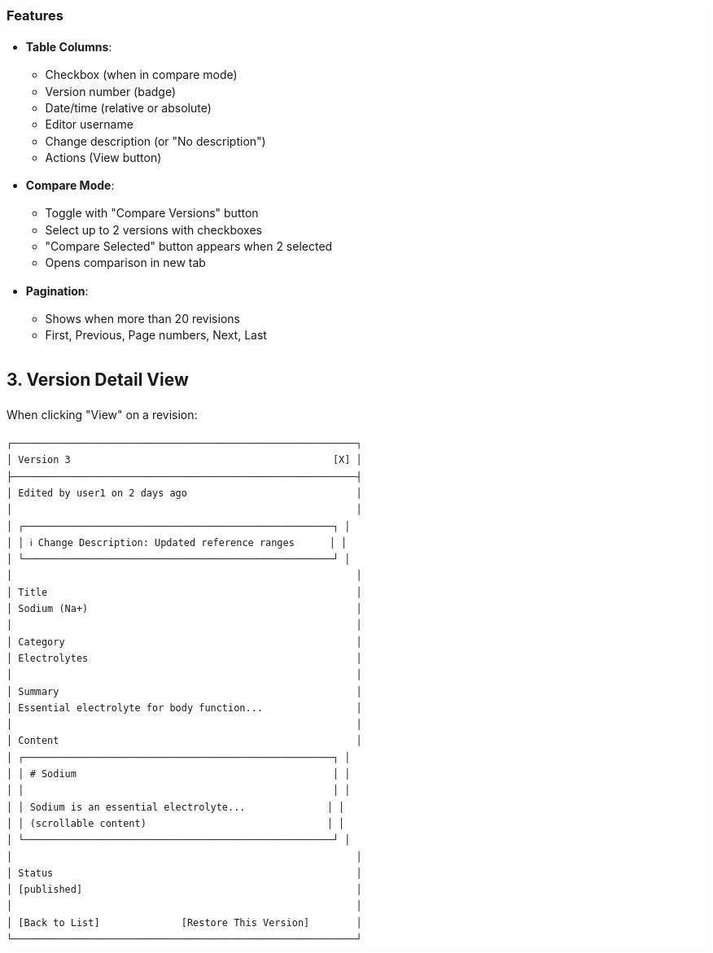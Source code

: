 ### Features
- **Table Columns**:
  - Checkbox (when in compare mode)
  - Version number (badge)
  - Date/time (relative or absolute)
  - Editor username
  - Change description (or "No description")
  - Actions (View button)

- **Compare Mode**:
  - Toggle with "Compare Versions" button
  - Select up to 2 versions with checkboxes
  - "Compare Selected" button appears when 2 selected
  - Opens comparison in new tab

- **Pagination**:
  - Shows when more than 20 revisions
  - First, Previous, Page numbers, Next, Last

## 3. Version Detail View

When clicking "View" on a revision:

```
┌───────────────────────────────────────────────────────────┐
│ Version 3                                             [X] │
├───────────────────────────────────────────────────────────┤
│ Edited by user1 on 2 days ago                             │
│                                                           │
│ ┌─────────────────────────────────────────────────────┐ │
│ │ ℹ Change Description: Updated reference ranges      │ │
│ └─────────────────────────────────────────────────────┘ │
│                                                           │
│ Title                                                     │
│ Sodium (Na+)                                              │
│                                                           │
│ Category                                                  │
│ Electrolytes                                              │
│                                                           │
│ Summary                                                   │
│ Essential electrolyte for body function...                │
│                                                           │
│ Content                                                   │
│ ┌─────────────────────────────────────────────────────┐ │
│ │ # Sodium                                            │ │
│ │                                                     │ │
│ │ Sodium is an essential electrolyte...              │ │
│ │ (scrollable content)                               │ │
│ └─────────────────────────────────────────────────────┘ │
│                                                           │
│ Status                                                    │
│ [published]                                               │
│                                                           │
│ [Back to List]              [Restore This Version]        │
└───────────────────────────────────────────────────────────┘
```
